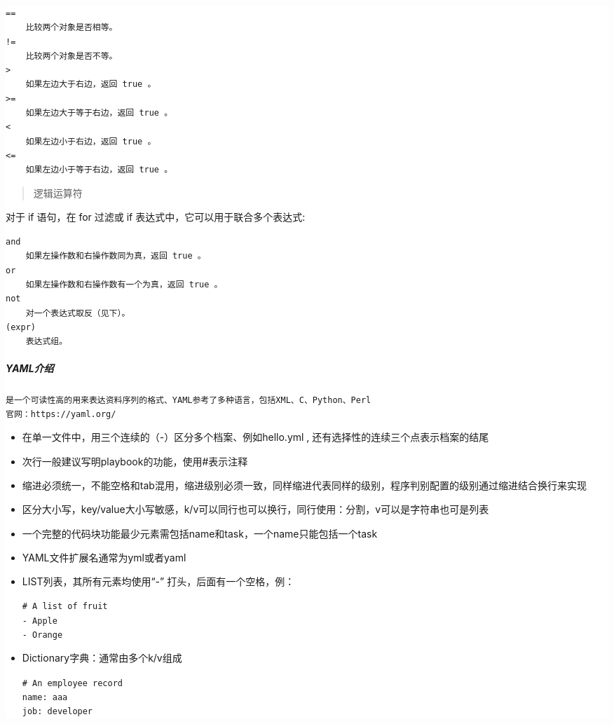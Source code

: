   	==
  		比较两个对象是否相等。
  	!=
  		比较两个对象是否不等。
  	>
  		如果左边大于右边，返回 true 。
  	>=
  		如果左边大于等于右边，返回 true 。
  	<
  		如果左边小于右边，返回 true 。
  	<=
  		如果左边小于等于右边，返回 true 。
  >  逻辑运算符

  对于 if 语句，在 for 过滤或 if 表达式中，它可以用于联合多个表达式:

  	and
  		如果左操作数和右操作数同为真，返回 true 。
  	or
  		如果左操作数和右操作数有一个为真，返回 true 。
  	not
  		对一个表达式取反（见下）。
  	(expr)
  		表达式组。

##### YAML介绍

```
是一个可读性高的用来表达资料序列的格式、YAML参考了多种语言，包括XML、C、Python、Perl
官网：https://yaml.org/
```

- 在单一文件中，用三个连续的（-）区分多个档案、例如hello.yml , 还有选择性的连续三个点表示档案的结尾

- 次行一般建议写明playbook的功能，使用#表示注释

- 缩进必须统一，不能空格和tab混用，缩进级别必须一致，同样缩进代表同样的级别，程序判别配置的级别通过缩进结合换行来实现

- 区分大小写，key/value大小写敏感，k/v可以同行也可以换行，同行使用：分割，v可以是字符串也可是列表

- 一个完整的代码块功能最少元素需包括name和task，一个name只能包括一个task

- YAML文件扩展名通常为yml或者yaml

- LIST列表，其所有元素均使用“-” 打头，后面有一个空格，例：

  ```
  # A list of fruit
  - Apple
  - Orange
  ```

- Dictionary字典：通常由多个k/v组成

  ```
  # An employee record
  name: aaa
  job: developer
  ```

